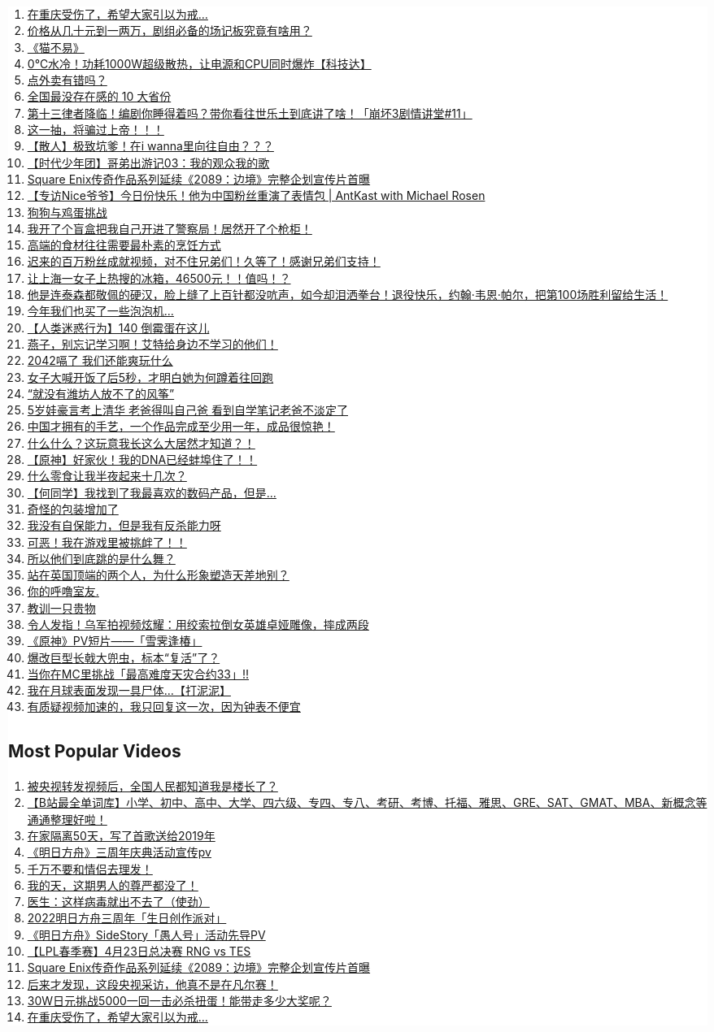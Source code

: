 1. [在重庆受伤了，希望大家引以为戒…](https://www.bilibili.com/video/BV1XT4y1a7qw)
1. [价格从几十元到一两万，剧组必备的场记板究竟有啥用？](https://www.bilibili.com/video/BV1pS4y1A7WH)
1. [《猫不易》](https://www.bilibili.com/video/BV17a411v7SV)
1. [0℃水冷！功耗1000W超级散热，让电源和CPU同时爆炸【科技达】](https://www.bilibili.com/video/BV1xZ4y117X5)
1. [点外卖有错吗？](https://www.bilibili.com/video/BV1k44y1G7xx)
1. [全国最没存在感的 10 大省份](https://www.bilibili.com/video/BV1FB4y1m7yH)
1. [第十三律者降临！编剧你睡得着吗？带你看往世乐土到底讲了啥！「崩坏3剧情讲堂#11」](https://www.bilibili.com/video/BV19S4y1h7ot)
1. [这一抽，将骗过上帝！！！](https://www.bilibili.com/video/BV1V34y1e7gV)
1. [【散人】极致坑爹！在i wanna里向往自由？？？](https://www.bilibili.com/video/BV1EY4y1Y7NA)
1. [【时代少年团】哥弟出游记03：我的观众我的歌](https://www.bilibili.com/video/BV1W5411m7eA)
1. [Square Enix传奇作品系列延续《2089：边境》完整企划宣传片首曝](https://www.bilibili.com/video/BV1aB4y127PV)
1. [【专访Nice爷爷】今日份快乐！他为中国粉丝重演了表情包 | AntKast with Michael Rosen](https://www.bilibili.com/video/BV1XS4y1h7zo)
1. [狗狗与鸡蛋挑战](https://www.bilibili.com/video/BV1CS4y1A7bv)
1. [我开了个盲盒把我自己开进了警察局！居然开了个枪柜！](https://www.bilibili.com/video/BV1JZ4y117w5)
1. [高端的食材往往需要最朴素的烹饪方式](https://www.bilibili.com/video/BV1YF411M712)
1. [迟来的百万粉丝成就视频，对不住兄弟们！久等了！感谢兄弟们支持！](https://www.bilibili.com/video/BV1tZ4y117t1)
1. [让上海一女子上热搜的冰箱，46500元！！值吗！？](https://www.bilibili.com/video/BV1FS4y1a7qh)
1. [他是连泰森都敬佩的硬汉，脸上缝了上百针都没吭声，如今却泪洒拳台！退役快乐，约翰·韦恩·帕尔，把第100场胜利留给生活！](https://www.bilibili.com/video/BV1RR4y1N7KE)
1. [今年我们也买了一些泡泡机...](https://www.bilibili.com/video/BV1HY4y1Y7pz)
1. [【人类迷惑行为】140 倒霉蛋在这儿](https://www.bilibili.com/video/BV1FY411P7UK)
1. [燕子，别忘记学习啊！艾特给身边不学习的他们！](https://www.bilibili.com/video/BV1xu411y7P9)
1. [2042嗝了 我们还能爽玩什么](https://www.bilibili.com/video/BV13S4y1A7uj)
1. [女子大喊开饭了后5秒，才明白她为何蹲着往回跑](https://www.bilibili.com/video/BV1RF411M7m6)
1. [“就没有潍坊人放不了的风筝”](https://www.bilibili.com/video/BV1Y94y1d7yg)
1. [5岁娃豪言考上清华 老爸得叫自己爸 看到自学笔记老爸不淡定了](https://www.bilibili.com/video/BV1E94y1o7oS)
1. [中国才拥有的手艺，一个作品完成至少用一年，成品很惊艳！](https://www.bilibili.com/video/BV1XA4y1Q7Cu)
1. [什么什么？这玩意我长这么大居然才知道？！](https://www.bilibili.com/video/BV1n44y1g75B)
1. [【原神】好家伙！我的DNA已经蚌埠住了！！](https://www.bilibili.com/video/BV1dA4y1Q7b7)
1. [什么零食让我半夜起来十几次？](https://www.bilibili.com/video/BV1tF411M7LU)
1. [【何同学】我找到了我最喜欢的数码产品，但是...](https://www.bilibili.com/video/BV1ir4y1H74w)
1. [奇怪的包装增加了](https://www.bilibili.com/video/BV1cT4y1a7C1)
1. [我没有自保能力，但是我有反杀能力呀](https://www.bilibili.com/video/BV1eR4y1K7Jt)
1. [可恶！我在游戏里被挑衅了！！](https://www.bilibili.com/video/BV1AS4y1a78j)
1. [所以他们到底跳的是什么舞？](https://www.bilibili.com/video/BV19R4y1N79f)
1. [站在英国顶端的两个人，为什么形象塑造天差地别？](https://www.bilibili.com/video/BV1XS4y1A7Dd)
1. [你的呼噜室友.](https://www.bilibili.com/video/BV1jY4y1Y7MD)
1. [教训一只贵物](https://www.bilibili.com/video/BV1sB4y127op)
1. [令人发指！乌军拍视频炫耀：用绞索拉倒女英雄卓娅雕像，摔成两段](https://www.bilibili.com/video/BV1ia411Y7Z4)
1. [《原神》PV短片——「雪霁逢椿」](https://www.bilibili.com/video/BV1ZF411g7EZ)
1. [爆改巨型长戟大兜虫，标本“复活”了？](https://www.bilibili.com/video/BV1pL4y1V7LN)
1. [当你在MC里挑战「最高难度天灾合约33」!!](https://www.bilibili.com/video/BV1W34y1e7cf)
1. [我在月球表面发现一具尸体…【打泥泥】](https://www.bilibili.com/video/BV17Y4y1a77D)
1. [有质疑视频加速的，我只回复这一次，因为钟表不便宜](https://www.bilibili.com/video/BV1xY4y1a7oe)

## Most Popular Videos
1. [被央视转发视频后，全国人民都知道我是楼长了？](https://www.bilibili.com/video/BV1EY411P7tB)
1. [【B站最全单词库】小学、初中、高中、大学、四六级、专四、专八、考研、考博、托福、雅思、GRE、SAT、GMAT、MBA、新概念等通通整理好啦！](https://www.bilibili.com/video/BV1K5411S7UM)
1. [在家隔离50天，写了首歌送给2019年](https://www.bilibili.com/video/BV1Mi4y1m74n)
1. [《明日方舟》三周年庆典活动宣传pv](https://www.bilibili.com/video/BV1kL4y1V7H1)
1. [千万不要和情侣去理发！](https://www.bilibili.com/video/BV1qR4y1K7Yo)
1. [我的天，这期男人的尊严都没了！](https://www.bilibili.com/video/BV1eY411P7kW)
1. [医生：这样病毒就出不去了（使劲）](https://www.bilibili.com/video/BV1si4y1m7q1)
1. [2022明日方舟三周年「生日创作派对」](https://www.bilibili.com/video/BV1BB4y127EL)
1. [《明日方舟》SideStory「愚人号」活动先导PV](https://www.bilibili.com/video/BV1uY4y1Y7B9)
1. [【LPL春季赛】4月23日总决赛 RNG vs TES](https://www.bilibili.com/video/BV1mS4y1A7ah)
1. [Square Enix传奇作品系列延续《2089：边境》完整企划宣传片首曝](https://www.bilibili.com/video/BV1aB4y127PV)
1. [后来才发现，这段央视采访，他真不是在凡尔赛！](https://www.bilibili.com/video/BV1K44y1G7Fg)
1. [30W日元挑战5000一回一击必杀扭蛋！能带走多少大奖呢？](https://www.bilibili.com/video/BV1VS4y1a77q)
1. [在重庆受伤了，希望大家引以为戒…](https://www.bilibili.com/video/BV1XT4y1a7qw)